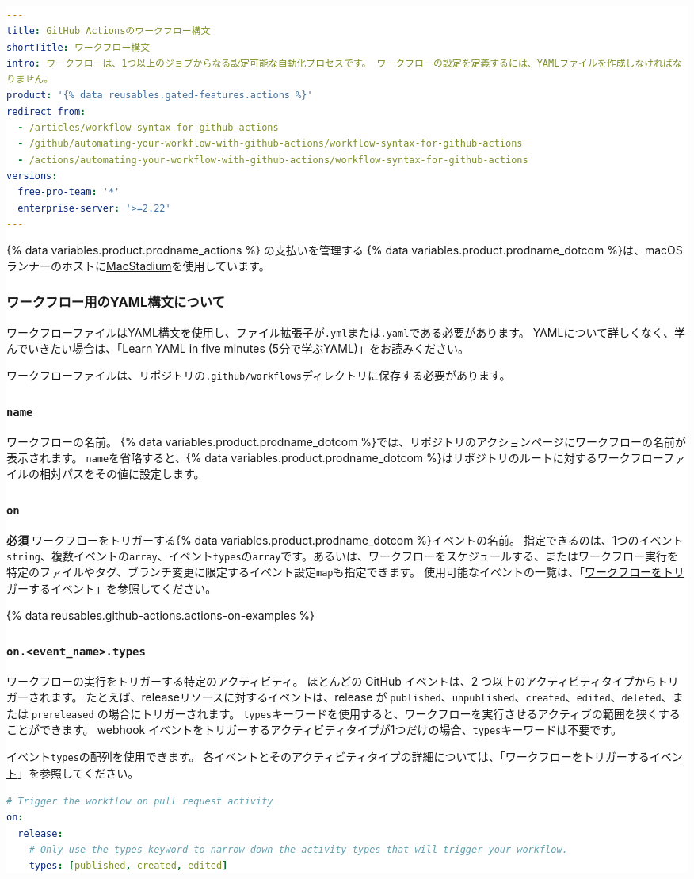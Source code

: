 ```yaml
---
title: GitHub Actionsのワークフロー構文
shortTitle: ワークフロー構文
intro: ワークフローは、1つ以上のジョブからなる設定可能な自動化プロセスです。 ワークフローの設定を定義するには、YAMLファイルを作成しなければなりません。
product: '{% data reusables.gated-features.actions %}'
redirect_from:
  - /articles/workflow-syntax-for-github-actions
  - /github/automating-your-workflow-with-github-actions/workflow-syntax-for-github-actions
  - /actions/automating-your-workflow-with-github-actions/workflow-syntax-for-github-actions
versions:
  free-pro-team: '*'
  enterprise-server: '>=2.22'
---
```


{% data variables.product.prodname_actions %} の支払いを管理する
{% data variables.product.prodname_dotcom %}は、macOSランナーのホストに[MacStadium](https://www.macstadium.com/)を使用しています。

### ワークフロー用のYAML構文について

ワークフローファイルはYAML構文を使用し、ファイル拡張子が`.yml`または`.yaml`である必要があります。 YAMLについて詳しくなく、学んでいきたい場合は、「[Learn YAML in five minutes (5分で学ぶYAML)](https://www.codeproject.com/Articles/1214409/Learn-YAML-in-five-minutes)」をお読みください。

ワークフローファイルは、リポジトリの`.github/workflows`ディレクトリに保存する必要があります。

### **`name`**

ワークフローの名前。 {% data variables.product.prodname_dotcom %}では、リポジトリのアクションページにワークフローの名前が表示されます。 `name`を省略すると、{% data variables.product.prodname_dotcom %}はリポジトリのルートに対するワークフローファイルの相対パスをその値に設定します。

### **`on`**

**必須** ワークフローをトリガーする{% data variables.product.prodname_dotcom %}イベントの名前。 指定できるのは、1つのイベント`string`、複数イベントの`array`、イベント`types`の`array`です。あるいは、ワークフローをスケジュールする、またはワークフロー実行を特定のファイルやタグ、ブランチ変更に限定するイベント設定`map`も指定できます。 使用可能なイベントの一覧は、「[ワークフローをトリガーするイベント](/articles/events-that-trigger-workflows)」を参照してください。

{% data reusables.github-actions.actions-on-examples %}

### **`on.<event_name>.types`**

ワークフローの実行をトリガーする特定のアクティビティ。 ほとんどの GitHub イベントは、2 つ以上のアクティビティタイプからトリガーされます。  たとえば、releaseリソースに対するイベントは、release が `published`、`unpublished`、`created`、`edited`、`deleted`、または `prereleased` の場合にトリガーされます。 `types`キーワードを使用すると、ワークフローを実行させるアクティブの範囲を狭くすることができます。 webhook イベントをトリガーするアクティビティタイプが1つだけの場合、`types`キーワードは不要です。

イベント`types`の配列を使用できます。 各イベントとそのアクティビティタイプの詳細については、「[ワークフローをトリガーするイベント](/articles/events-that-trigger-workflows#webhook-events)」を参照してください。

```yaml
# Trigger the workflow on pull request activity
on:
  release:
    # Only use the types keyword to narrow down the activity types that will trigger your workflow.
    types: [published, created, edited]
```

